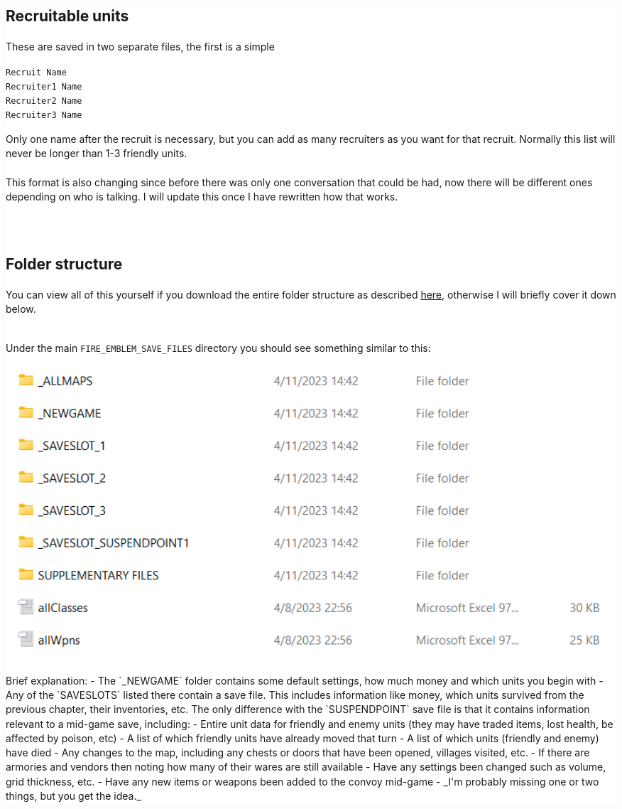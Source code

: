 ## Recruitable units
These are saved in two separate files, the first is a simple

```
Recruit Name
Recruiter1 Name
Recruiter2 Name
Recruiter3 Name
```
Only one name after the recruit is necessary, but you can add as many recruiters as you want for that recruit. Normally this list will never be longer than 1-3 friendly units.
<br><br>
This format is also changing since before there was only one conversation that could be had, now there will be different ones depending on who is talking. I will update this once I have rewritten how that works.
<br><br><br>



## Folder structure
You can view all of this yourself if you download the entire folder structure as described [here](/downloading_scripts_files_and_folders/), otherwise I will briefly cover it down below.
<br><br>

Under the main `FIRE_EMBLEM_SAVE_FILES` directory you should see something similar to this:<br>
<center>
  <img src="/assets/file_folder_structure/main_dir.png" alt="" width=900>
</center>
<br>
Brief explanation:
- The `_NEWGAME` folder contains some default settings, how much money and which units you begin with
- Any of the `SAVESLOTS` listed there contain a save file. This includes information like money, which units survived from the previous chapter, their inventories, etc. The only difference with the `SUSPENDPOINT` save file is that it contains information relevant to a mid-game save, including:
  - Entire unit data for friendly and enemy units (they may have traded items, lost health, be affected by poison, etc)
  - A list of which friendly units have already moved that turn
  - A list of which units (friendly and enemy) have died
  - Any changes to the map, including any chests or doors that have been opened, villages visited, etc.
  - If there are armories and vendors then noting how many of their wares are still available
  - Have any settings been changed such as volume, grid thickness, etc.
  - Have any new items or weapons been added to the convoy mid-game
  - _I'm probably missing one or two things, but you get the idea._